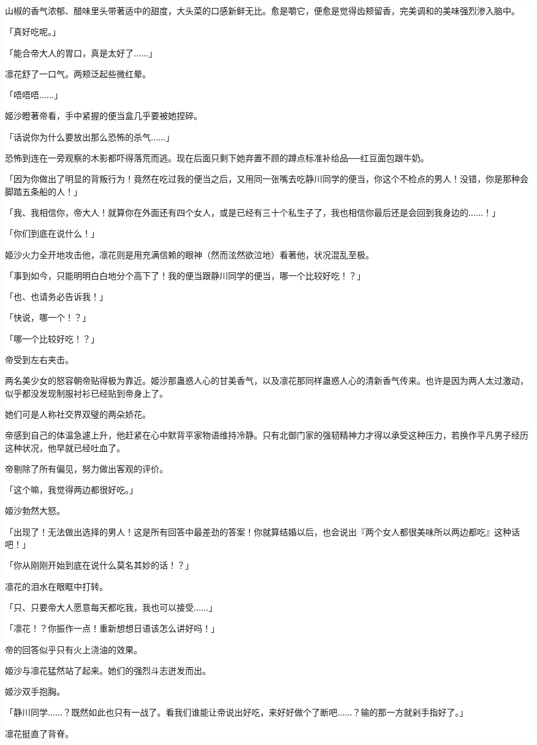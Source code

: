 山椒的香气浓郁、醋味里头带著适中的甜度，大头菜的口感新鲜无比。愈是嚼它，便愈是觉得齿颊留香，完美调和的美味强烈渗入脑中。

「真好吃呢。」

「能合帝大人的胃口，真是太好了……」

凛花舒了一口气。两颊泛起些微红晕。

「唔唔唔……」

姬沙瞪著帝看，手中紧握的便当盒几乎要被她捏碎。

「话说你为什么要放出那么恐怖的杀气……」

恐怖到连在一旁观察的木影都吓得落荒而逃。现在后面只剩下她弃置不顾的蹲点标准补给品──红豆面包跟牛奶。

「因为你做出了明显的背叛行为！竟然在吃过我的便当之后，又用同一张嘴去吃静川同学的便当，你这个不检点的男人！没错，你是那种会脚踏五条船的人！」

「我、我相信你，帝大人！就算你在外面还有四个女人，或是已经有三十个私生子了，我也相信你最后还是会回到我身边的……！」

「你们到底在说什么！」

姬沙火力全开地攻击他，凛花则是用充满信赖的眼神（然而泫然欲泣地）看著他，状况混乱至极。

「事到如今，只能明明白白地分个高下了！我的便当跟静川同学的便当，哪一个比较好吃！？」

「也、也请务必告诉我！」

「快说，哪一个！？」

「哪一个比较好吃！？」

帝受到左右夹击。

两名美少女的怒容朝帝贴得极为靠近。姬沙那蛊惑人心的甘美香气，以及凛花那同样蛊惑人心的清新香气传来。也许是因为两人太过激动，似乎都没发现制服衬衫已经贴到帝身上了。

她们可是人称社交界双璧的两朵娇花。

帝感到自己的体温急遽上升，他赶紧在心中默背平家物语维持冷静。只有北御门家的强韧精神力才得以承受这种压力，若换作平凡男子经历这种状况，他早就已经吐血了。

帝剔除了所有偏见，努力做出客观的评价。

「这个嘛，我觉得两边都很好吃。」

姬沙勃然大怒。

「出现了！无法做出选择的男人！这是所有回答中最差劲的答案！你就算结婚以后，也会说出『两个女人都很美味所以两边都吃』这种话吧！」

「你从刚刚开始到底在说什么莫名其妙的话！？」

凛花的泪水在眼眶中打转。

「只、只要帝大人愿意每天都吃我，我也可以接受……」

「凛花！？你振作一点！重新想想日语该怎么讲好吗！」

帝的回答似乎只有火上浇油的效果。

姬沙与凛花猛然站了起来。她们的强烈斗志迸发而出。

姬沙双手抱胸。

「静川同学……？既然如此也只有一战了。看我们谁能让帝说出好吃，来好好做个了断吧……？输的那一方就剁手指好了。」

凛花挺直了背脊。
